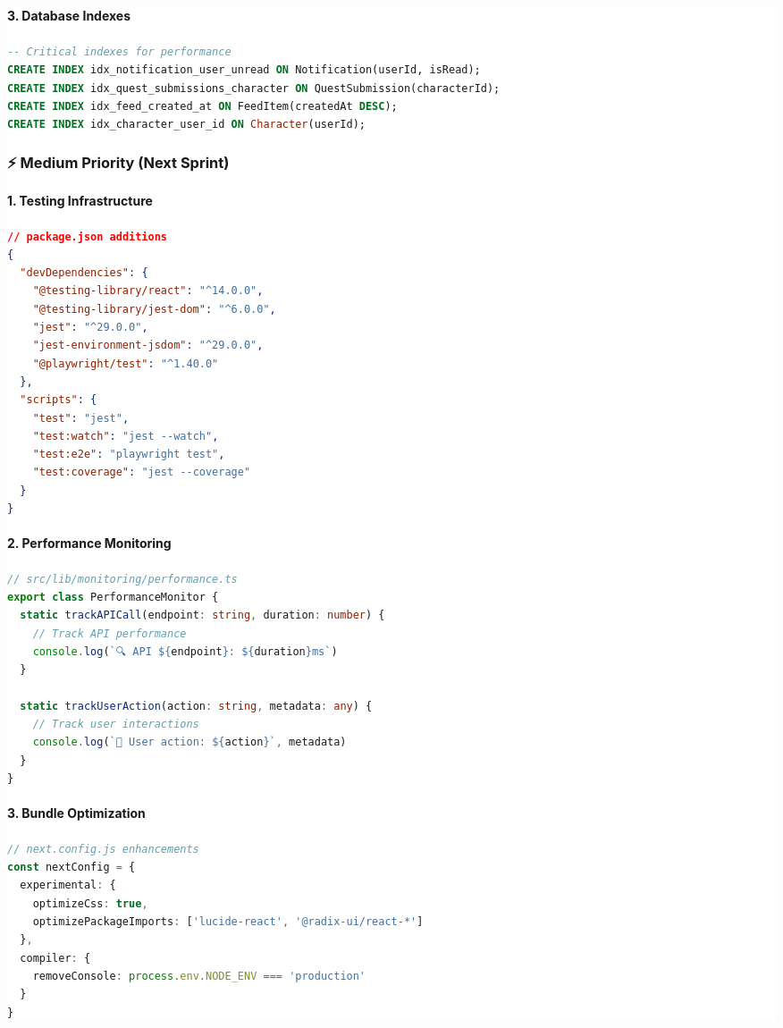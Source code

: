 #### 3. Database Indexes
```sql
-- Critical indexes for performance
CREATE INDEX idx_notification_user_unread ON Notification(userId, isRead);
CREATE INDEX idx_quest_submissions_character ON QuestSubmission(characterId);
CREATE INDEX idx_feed_created_at ON FeedItem(createdAt DESC);
CREATE INDEX idx_character_user_id ON Character(userId);
```

### ⚡ Medium Priority (Next Sprint)

#### 1. Testing Infrastructure
```json
// package.json additions
{
  "devDependencies": {
    "@testing-library/react": "^14.0.0",
    "@testing-library/jest-dom": "^6.0.0",
    "jest": "^29.0.0",
    "jest-environment-jsdom": "^29.0.0",
    "@playwright/test": "^1.40.0"
  },
  "scripts": {
    "test": "jest",
    "test:watch": "jest --watch",
    "test:e2e": "playwright test",
    "test:coverage": "jest --coverage"
  }
}
```

#### 2. Performance Monitoring
```typescript
// src/lib/monitoring/performance.ts
export class PerformanceMonitor {
  static trackAPICall(endpoint: string, duration: number) {
    // Track API performance
    console.log(`🔍 API ${endpoint}: ${duration}ms`)
  }
  
  static trackUserAction(action: string, metadata: any) {
    // Track user interactions
    console.log(`👤 User action: ${action}`, metadata)
  }
}
```

#### 3. Bundle Optimization
```typescript
// next.config.js enhancements
const nextConfig = {
  experimental: {
    optimizeCss: true,
    optimizePackageImports: ['lucide-react', '@radix-ui/react-*']
  },
  compiler: {
    removeConsole: process.env.NODE_ENV === 'production'
  }
}
```
